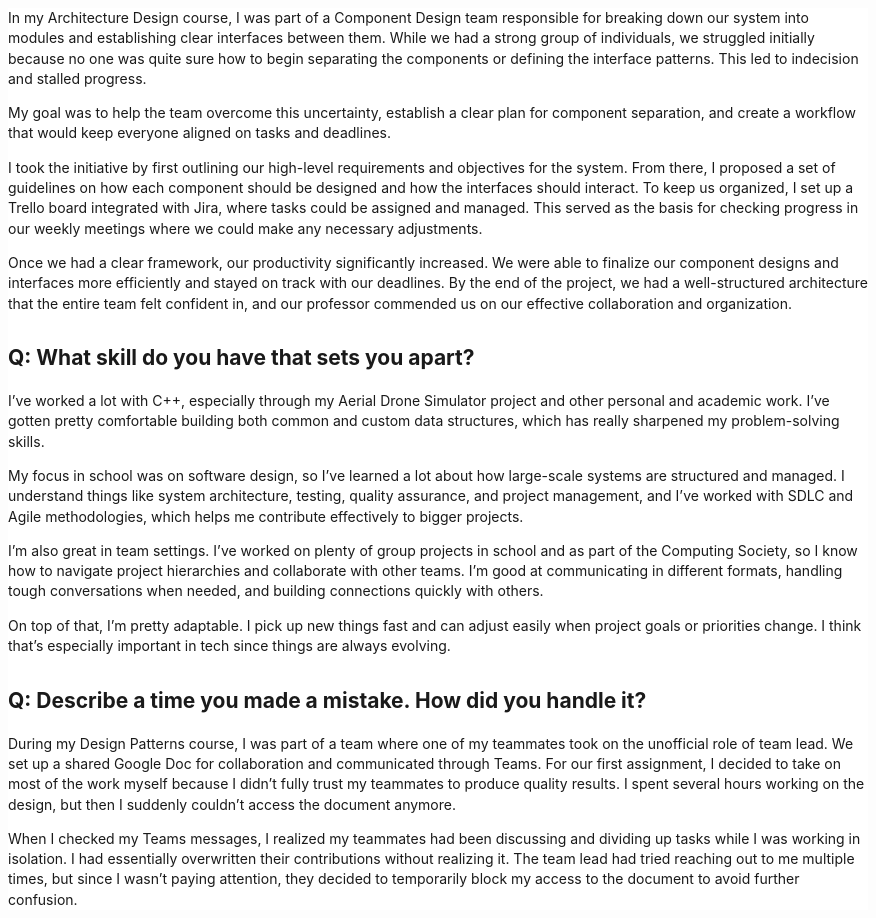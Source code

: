 In my Architecture Design course, I was part of a Component Design team responsible for breaking down our system into modules and establishing clear interfaces between them. While we had a strong group of individuals, we struggled initially because no one was quite sure how to begin separating the components or defining the interface patterns. This led to indecision and stalled progress.

My goal was to help the team overcome this uncertainty, establish a clear plan for component separation, and create a workflow that would keep everyone aligned on tasks and deadlines.

I took the initiative by first outlining our high-level requirements and objectives for the system. From there, I proposed a set of guidelines on how each component should be designed and how the interfaces should interact. To keep us organized, I set up a Trello board integrated with Jira, where tasks could be assigned and managed. This served as the basis for checking progress in our weekly meetings where we could make any necessary adjustments.

Once we had a clear framework, our productivity significantly increased. We were able to finalize our component designs and interfaces more efficiently and stayed on track with our deadlines. By the end of the project, we had a well-structured architecture that the entire team felt confident in, and our professor commended us on our effective collaboration and organization.



## **Q: What skill do you have that sets you apart?**

I’ve worked a lot with C++, especially through my Aerial Drone Simulator project and other personal and academic work. I’ve gotten pretty comfortable building both common and custom data structures, which has really sharpened my problem-solving skills.

My focus in school was on software design, so I’ve learned a lot about how large-scale systems are structured and managed. I understand things like system architecture, testing, quality assurance, and project management, and I’ve worked with SDLC and Agile methodologies, which helps me contribute effectively to bigger projects.

I’m also great in team settings. I’ve worked on plenty of group projects in school and as part of the Computing Society, so I know how to navigate project hierarchies and collaborate with other teams. I’m good at communicating in different formats, handling tough conversations when needed, and building connections quickly with others.

On top of that, I’m pretty adaptable. I pick up new things fast and can adjust easily when project goals or priorities change. I think that’s especially important in tech since things are always evolving.



## **Q: Describe a time you made a mistake. How did you handle it?**

During my Design Patterns course, I was part of a team where one of my teammates took on the unofficial role of team lead. We set up a shared Google Doc for collaboration and communicated through Teams. For our first assignment, I decided to take on most of the work myself because I didn’t fully trust my teammates to produce quality results. I spent several hours working on the design, but then I suddenly couldn’t access the document anymore.

When I checked my Teams messages, I realized my teammates had been discussing and dividing up tasks while I was working in isolation. I had essentially overwritten their contributions without realizing it. The team lead had tried reaching out to me multiple times, but since I wasn’t paying attention, they decided to temporarily block my access to the document to avoid further confusion.
